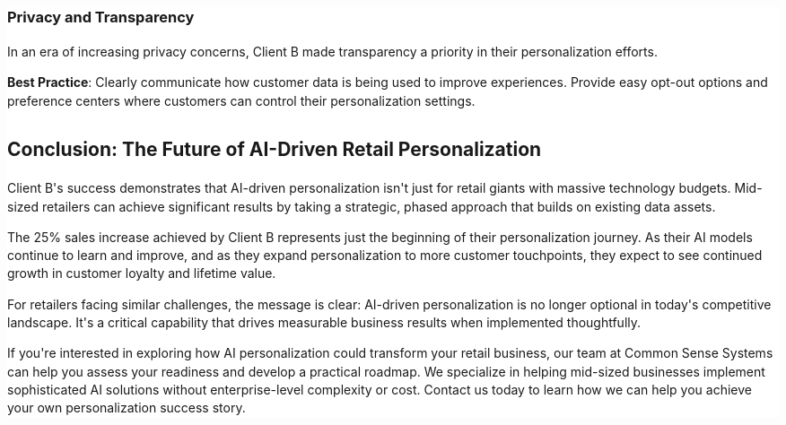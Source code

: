 ### Privacy and Transparency

In an era of increasing privacy concerns, Client B made transparency a priority in their personalization efforts.

**Best Practice**: Clearly communicate how customer data is being used to improve experiences. Provide easy opt-out options and preference centers where customers can control their personalization settings.

## Conclusion: The Future of AI-Driven Retail Personalization

Client B's success demonstrates that AI-driven personalization isn't just for retail giants with massive technology budgets. Mid-sized retailers can achieve significant results by taking a strategic, phased approach that builds on existing data assets.

The 25% sales increase achieved by Client B represents just the beginning of their personalization journey. As their AI models continue to learn and improve, and as they expand personalization to more customer touchpoints, they expect to see continued growth in customer loyalty and lifetime value.

For retailers facing similar challenges, the message is clear: AI-driven personalization is no longer optional in today's competitive landscape. It's a critical capability that drives measurable business results when implemented thoughtfully.

If you're interested in exploring how AI personalization could transform your retail business, our team at Common Sense Systems can help you assess your readiness and develop a practical roadmap. We specialize in helping mid-sized businesses implement sophisticated AI solutions without enterprise-level complexity or cost. Contact us today to learn how we can help you achieve your own personalization success story.